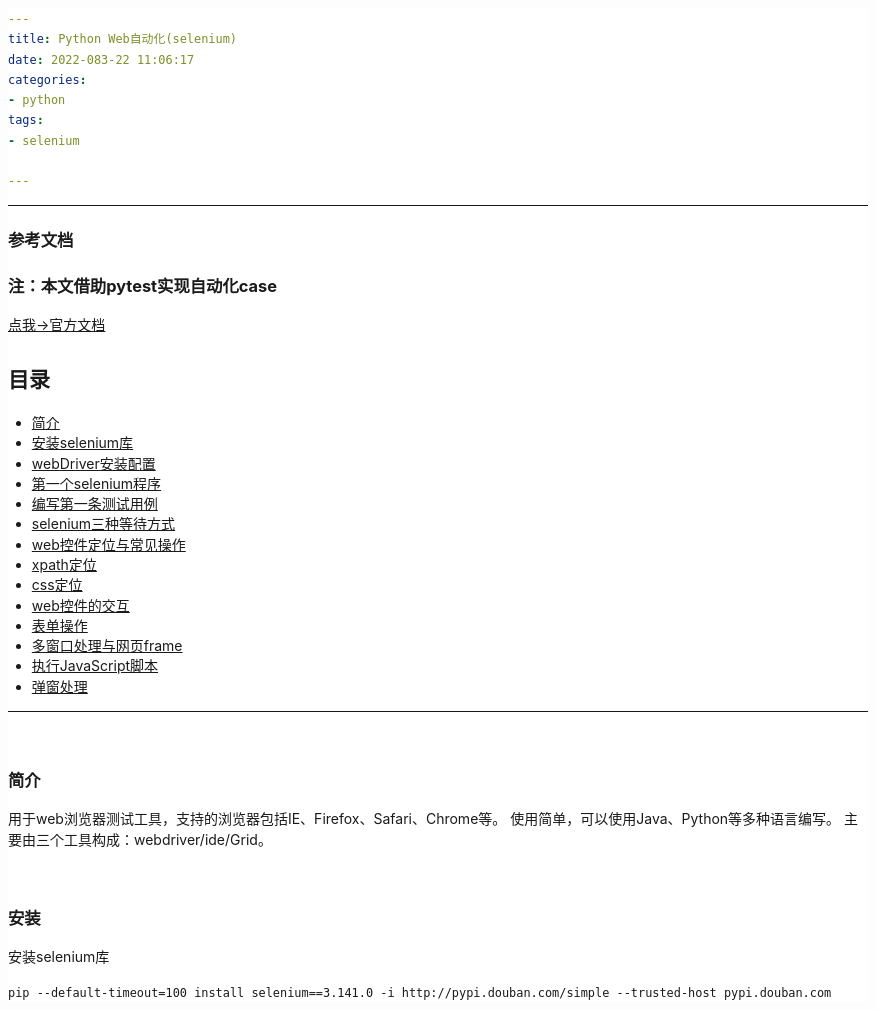 ```yaml
---
title: Python Web自动化(selenium)
date: 2022-083-22 11:06:17 
categories:
- python 
tags:
- selenium

---
```

---

### 参考文档
### 注：本文借助pytest实现自动化case
[点我->官方文档](https://www.selenium.dev/)


## 目录

* [简介](#简介)
* [安装selenium库](#安装)
* [webDriver安装配置](#webDriver安装配置)
* [第一个selenium程序](#第一个selenium程序)
* [编写第一条测试用例](#编写第一条测试用例)
* [selenium三种等待方式](#selenium三种等待方式)
* [web控件定位与常见操作](#web控件定位与常见操作)
* [xpath定位](#xpath定位)
* [css定位](#css定位)
* [web控件的交互](#web控件的交互)
* [表单操作](#表单操作)
* [多窗口处理与网页frame](#多窗口处理与网页frame)
* [执行JavaScript脚本](#执行JavaScript脚本)
* [弹窗处理](#弹窗处理)
---

<br>

### 简介

用于web浏览器测试工具，支持的浏览器包括IE、Firefox、Safari、Chrome等。
使用简单，可以使用Java、Python等多种语言编写。
主要由三个工具构成：webdriver/ide/Grid。

<br>

### 安装

安装selenium库
``` 
pip --default-timeout=100 install selenium==3.141.0 -i http://pypi.douban.com/simple --trusted-host pypi.douban.com
```
